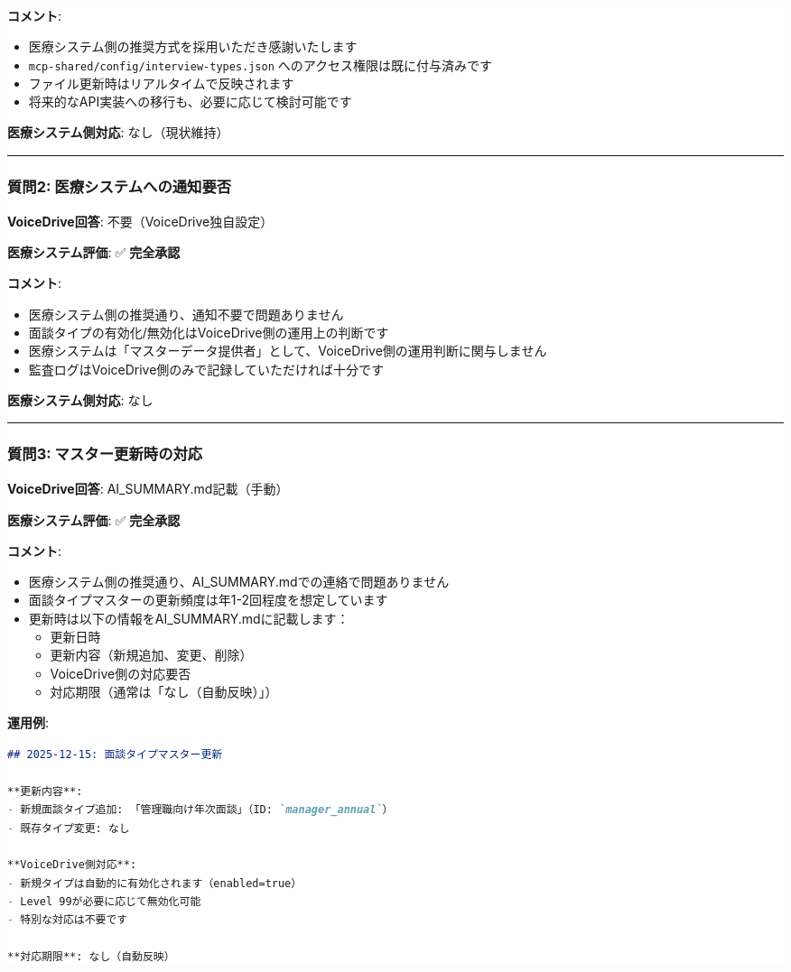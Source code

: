 **コメント**:
- 医療システム側の推奨方式を採用いただき感謝いたします
- `mcp-shared/config/interview-types.json` へのアクセス権限は既に付与済みです
- ファイル更新時はリアルタイムで反映されます
- 将来的なAPI実装への移行も、必要に応じて検討可能です

**医療システム側対応**: なし（現状維持）

---

### 質問2: 医療システムへの通知要否

**VoiceDrive回答**: 不要（VoiceDrive独自設定）

**医療システム評価**: ✅ **完全承認**

**コメント**:
- 医療システム側の推奨通り、通知不要で問題ありません
- 面談タイプの有効化/無効化はVoiceDrive側の運用上の判断です
- 医療システムは「マスターデータ提供者」として、VoiceDrive側の運用判断に関与しません
- 監査ログはVoiceDrive側のみで記録していただければ十分です

**医療システム側対応**: なし

---

### 質問3: マスター更新時の対応

**VoiceDrive回答**: AI_SUMMARY.md記載（手動）

**医療システム評価**: ✅ **完全承認**

**コメント**:
- 医療システム側の推奨通り、AI_SUMMARY.mdでの連絡で問題ありません
- 面談タイプマスターの更新頻度は年1-2回程度を想定しています
- 更新時は以下の情報をAI_SUMMARY.mdに記載します：
  - 更新日時
  - 更新内容（新規追加、変更、削除）
  - VoiceDrive側の対応要否
  - 対応期限（通常は「なし（自動反映）」）

**運用例**:
```markdown
## 2025-12-15: 面談タイプマスター更新

**更新内容**:
- 新規面談タイプ追加: 「管理職向け年次面談」（ID: `manager_annual`）
- 既存タイプ変更: なし

**VoiceDrive側対応**:
- 新規タイプは自動的に有効化されます（enabled=true）
- Level 99が必要に応じて無効化可能
- 特別な対応は不要です

**対応期限**: なし（自動反映）
```
